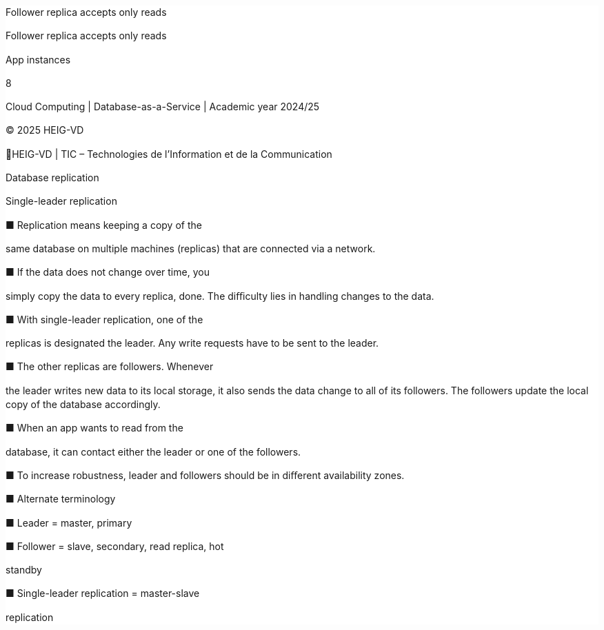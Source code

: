 Follower replica
accepts only reads

Follower replica
accepts only reads

App instances

8

Cloud Computing  |  Database-as-a-Service  |  Academic year 2024/25

 © 2025 HEIG-VD

HEIG-VD  |  TIC – Technologies de l’Information et de la Communication

Database replication

Single-leader replication

■ Replication means keeping a copy of the

same database on multiple machines
(replicas) that are connected via a network.

■ If the data does not change over time, you

simply copy the data to every replica, done.
The diﬃculty lies in handling changes to the
data.

■ With single-leader replication, one of the

replicas is designated the leader. Any write
requests have to be sent to the leader.

■ The other replicas are followers. Whenever

the leader writes new data to its local
storage, it also sends the data change to all
of its followers. The followers update the
local copy of the database accordingly.

■ When an app wants to read from the

database, it can contact either the leader or
one of the followers.

■ To increase robustness, leader and followers
should be in diﬀerent availability zones.

■ Alternate terminology

■ Leader = master, primary

■ Follower = slave, secondary, read replica, hot

standby

■ Single-leader replication = master-slave

replication
